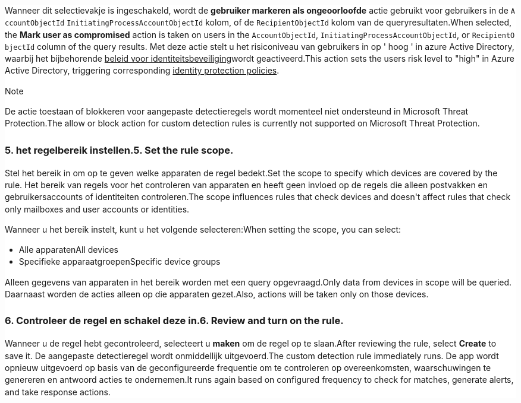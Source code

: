 <span data-ttu-id="2b3df-187">Wanneer dit selectievakje is ingeschakeld, wordt de **gebruiker markeren als ongeoorloofde** actie gebruikt voor gebruikers in de `AccountObjectId` `InitiatingProcessAccountObjectId` kolom, of de `RecipientObjectId` kolom van de queryresultaten.</span><span class="sxs-lookup"><span data-stu-id="2b3df-187">When selected, the **Mark user as compromised** action is taken on users in the `AccountObjectId`, `InitiatingProcessAccountObjectId`, or `RecipientObjectId` column of the query results.</span></span> <span data-ttu-id="2b3df-188">Met deze actie stelt u het risiconiveau van gebruikers in op ' hoog ' in azure Active Directory, waarbij het bijbehorende [beleid voor identiteitsbeveiliging](https://docs.microsoft.com/azure/active-directory/identity-protection/overview-identity-protection)wordt geactiveerd.</span><span class="sxs-lookup"><span data-stu-id="2b3df-188">This action sets the users risk level to "high" in Azure Active Directory, triggering corresponding [identity protection policies](https://docs.microsoft.com/azure/active-directory/identity-protection/overview-identity-protection).</span></span>

> [!NOTE]
> <span data-ttu-id="2b3df-189">De actie toestaan of blokkeren voor aangepaste detectieregels wordt momenteel niet ondersteund in Microsoft Threat Protection.</span><span class="sxs-lookup"><span data-stu-id="2b3df-189">The allow or block action for custom detection rules is currently not supported on Microsoft Threat Protection.</span></span>

### <a name="5-set-the-rule-scope"></a><span data-ttu-id="2b3df-190">5. het regelbereik instellen.</span><span class="sxs-lookup"><span data-stu-id="2b3df-190">5. Set the rule scope.</span></span>
<span data-ttu-id="2b3df-191">Stel het bereik in om op te geven welke apparaten de regel bedekt.</span><span class="sxs-lookup"><span data-stu-id="2b3df-191">Set the scope to specify which devices are covered by the rule.</span></span> <span data-ttu-id="2b3df-192">Het bereik van regels voor het controleren van apparaten en heeft geen invloed op de regels die alleen postvakken en gebruikersaccounts of identiteiten controleren.</span><span class="sxs-lookup"><span data-stu-id="2b3df-192">The scope influences rules that check devices and doesn't affect rules that check only mailboxes and user accounts or identities.</span></span>

<span data-ttu-id="2b3df-193">Wanneer u het bereik instelt, kunt u het volgende selecteren:</span><span class="sxs-lookup"><span data-stu-id="2b3df-193">When setting the scope, you can select:</span></span>

- <span data-ttu-id="2b3df-194">Alle apparaten</span><span class="sxs-lookup"><span data-stu-id="2b3df-194">All devices</span></span>
- <span data-ttu-id="2b3df-195">Specifieke apparaatgroepen</span><span class="sxs-lookup"><span data-stu-id="2b3df-195">Specific device groups</span></span>

<span data-ttu-id="2b3df-196">Alleen gegevens van apparaten in het bereik worden met een query opgevraagd.</span><span class="sxs-lookup"><span data-stu-id="2b3df-196">Only data from devices in scope will be queried.</span></span> <span data-ttu-id="2b3df-197">Daarnaast worden de acties alleen op die apparaten gezet.</span><span class="sxs-lookup"><span data-stu-id="2b3df-197">Also, actions will be taken only on those devices.</span></span>

### <a name="6-review-and-turn-on-the-rule"></a><span data-ttu-id="2b3df-198">6. Controleer de regel en schakel deze in.</span><span class="sxs-lookup"><span data-stu-id="2b3df-198">6. Review and turn on the rule.</span></span>
<span data-ttu-id="2b3df-199">Wanneer u de regel hebt gecontroleerd, selecteert u **maken** om de regel op te slaan.</span><span class="sxs-lookup"><span data-stu-id="2b3df-199">After reviewing the rule, select **Create** to save it.</span></span> <span data-ttu-id="2b3df-200">De aangepaste detectieregel wordt onmiddellijk uitgevoerd.</span><span class="sxs-lookup"><span data-stu-id="2b3df-200">The custom detection rule immediately runs.</span></span> <span data-ttu-id="2b3df-201">De app wordt opnieuw uitgevoerd op basis van de geconfigureerde frequentie om te controleren op overeenkomsten, waarschuwingen te genereren en antwoord acties te ondernemen.</span><span class="sxs-lookup"><span data-stu-id="2b3df-201">It runs again based on configured frequency to check for matches, generate alerts, and take response actions.</span></span>
